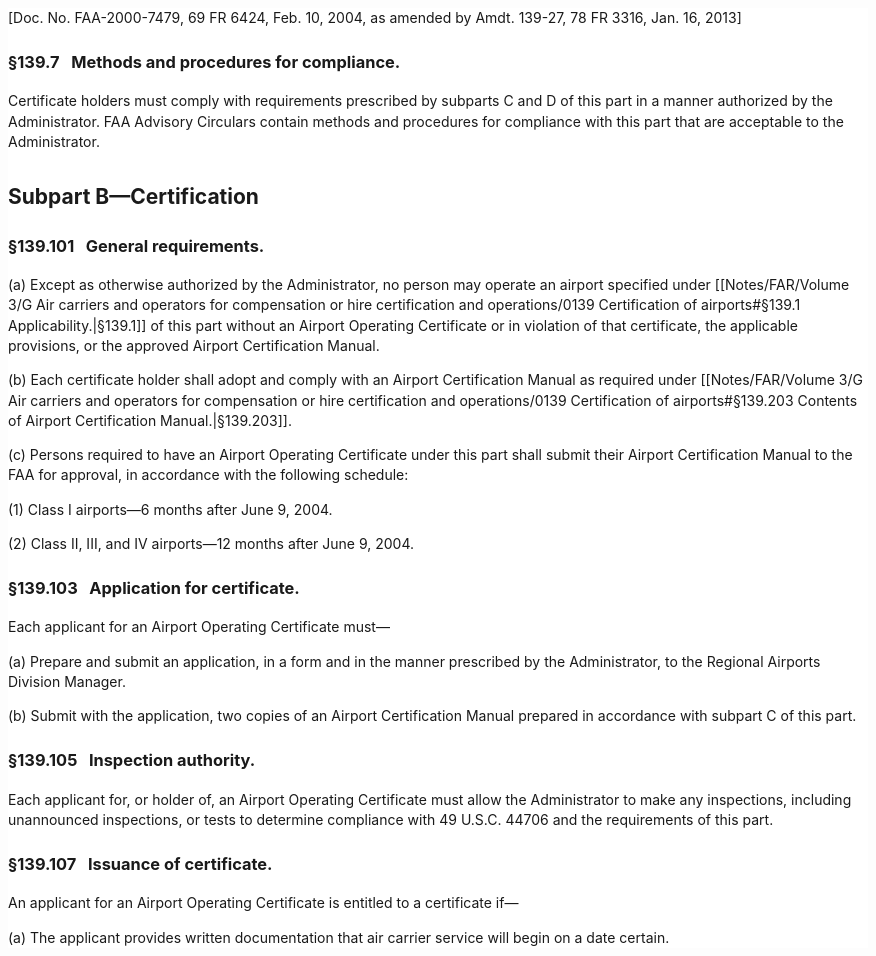 </div>

\[Doc. No. FAA-2000-7479, 69 FR 6424, Feb. 10, 2004, as amended by Amdt. 139-27, 78 FR 3316, Jan. 16, 2013\]

### §139.7   Methods and procedures for compliance.

Certificate holders must comply with requirements prescribed by subparts C and D of this part in a manner authorized by the Administrator. FAA Advisory Circulars contain methods and procedures for compliance with this part that are acceptable to the Administrator.

## Subpart B—Certification

### §139.101   General requirements.

\(a\) Except as otherwise authorized by the Administrator, no person may operate an airport specified under [[Notes/FAR/Volume 3/G Air carriers and operators for compensation or hire  certification and operations/0139 Certification of airports#§139.1   Applicability.\|§139.1]] of this part without an Airport Operating Certificate or in violation of that certificate, the applicable provisions, or the approved Airport Certification Manual.

\(b\) Each certificate holder shall adopt and comply with an Airport Certification Manual as required under [[Notes/FAR/Volume 3/G Air carriers and operators for compensation or hire  certification and operations/0139 Certification of airports#§139.203   Contents of Airport Certification Manual.\|§139.203]].

\(c\) Persons required to have an Airport Operating Certificate under this part shall submit their Airport Certification Manual to the FAA for approval, in accordance with the following schedule:

\(1\) Class I airports—6 months after June 9, 2004.

\(2\) Class II, III, and IV airports—12 months after June 9, 2004.

### §139.103   Application for certificate.

Each applicant for an Airport Operating Certificate must—

\(a\) Prepare and submit an application, in a form and in the manner prescribed by the Administrator, to the Regional Airports Division Manager.

\(b\) Submit with the application, two copies of an Airport Certification Manual prepared in accordance with subpart C of this part.

### §139.105   Inspection authority.

Each applicant for, or holder of, an Airport Operating Certificate must allow the Administrator to make any inspections, including unannounced inspections, or tests to determine compliance with 49 U.S.C. 44706 and the requirements of this part.

### §139.107   Issuance of certificate.

An applicant for an Airport Operating Certificate is entitled to a certificate if—

\(a\) The applicant provides written documentation that air carrier service will begin on a date certain.
